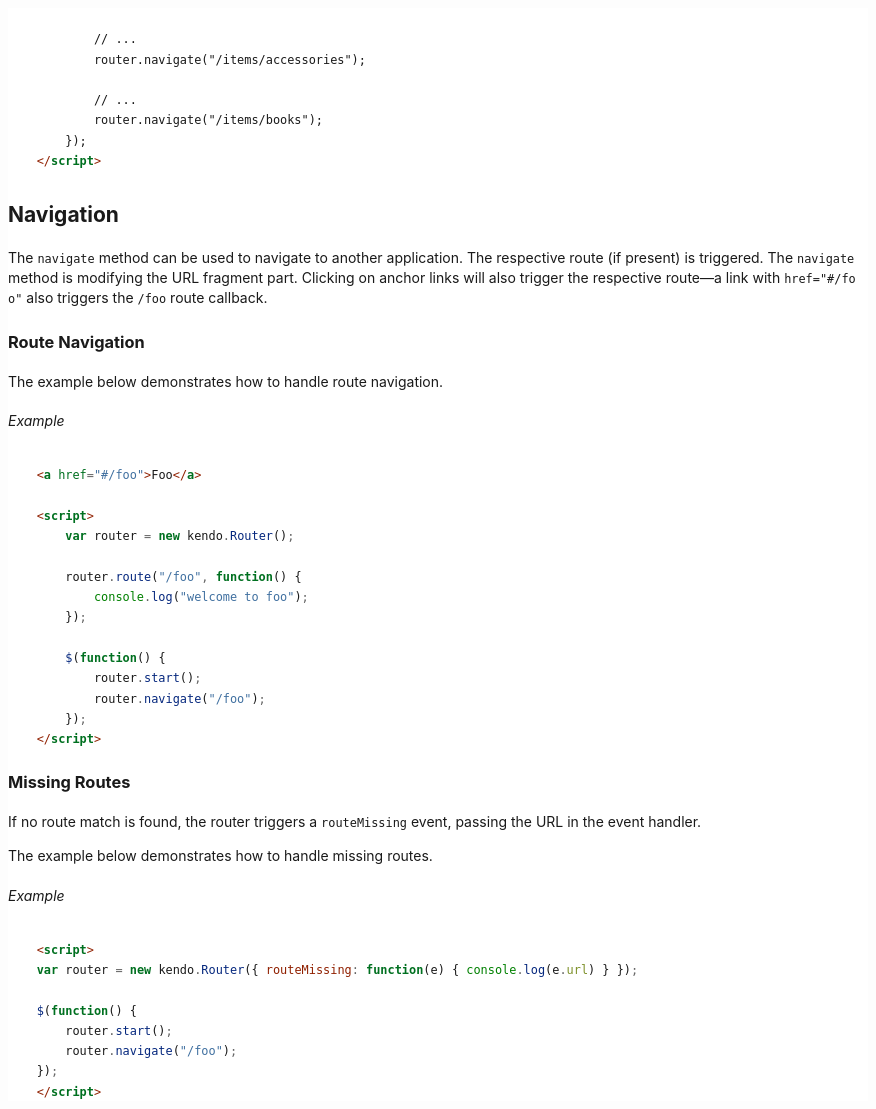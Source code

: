 ```html

            // ...
            router.navigate("/items/accessories");

            // ...
            router.navigate("/items/books");
        });
    </script>
```

## Navigation

The `navigate` method can be used to navigate to another application. The respective route (if present) is triggered. The `navigate` method is modifying the URL fragment part. Clicking on anchor links will also trigger the respective route&mdash;a link with `href="#/foo"` also triggers the `/foo` route callback.

### Route Navigation

The example below demonstrates how to handle route navigation.

###### Example

```html
    <a href="#/foo">Foo</a>

    <script>
        var router = new kendo.Router();

        router.route("/foo", function() {
            console.log("welcome to foo");
        });

        $(function() {
            router.start();
            router.navigate("/foo");
        });
    </script>
```

### Missing Routes

If no route match is found, the router triggers a `routeMissing` event, passing the URL in the event handler.

The example below demonstrates how to handle missing routes.

###### Example

```html
    <script>
    var router = new kendo.Router({ routeMissing: function(e) { console.log(e.url) } });

    $(function() {
        router.start();
        router.navigate("/foo");
    });
    </script>
```
